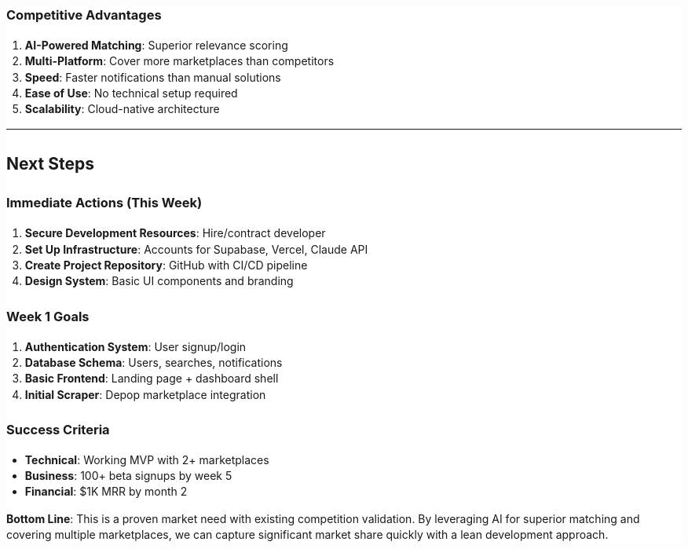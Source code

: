 ### Competitive Advantages
1. **AI-Powered Matching**: Superior relevance scoring
2. **Multi-Platform**: Cover more marketplaces than competitors
3. **Speed**: Faster notifications than manual solutions
4. **Ease of Use**: No technical setup required
5. **Scalability**: Cloud-native architecture

---

## Next Steps

### Immediate Actions (This Week)
1. **Secure Development Resources**: Hire/contract developer
2. **Set Up Infrastructure**: Accounts for Supabase, Vercel, Claude API
3. **Create Project Repository**: GitHub with CI/CD pipeline
4. **Design System**: Basic UI components and branding

### Week 1 Goals
1. **Authentication System**: User signup/login
2. **Database Schema**: Users, searches, notifications
3. **Basic Frontend**: Landing page + dashboard shell
4. **Initial Scraper**: Depop marketplace integration

### Success Criteria
- **Technical**: Working MVP with 2+ marketplaces
- **Business**: 100+ beta signups by week 5
- **Financial**: $1K MRR by month 2

**Bottom Line**: This is a proven market need with existing competition validation. By leveraging AI for superior matching and covering multiple marketplaces, we can capture significant market share quickly with a lean development approach.
